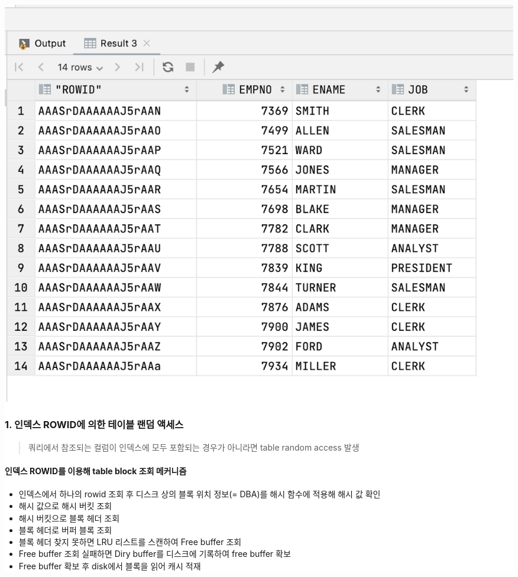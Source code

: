 <img src="./img/18.png" alt="" />
</td>
</tr>
</table>

### 1. 인덱스 ROWID에 의한 테이블 랜덤 액세스

> 쿼리에서 참조되는 컬럼이 인덱스에 모두 포함되는 경우가 아니라면 table random access 발생

#### 인덱스 ROWID를 이용해 table block 조회 메커니즘

- 인덱스에서 하나의 rowid 조회 후 디스크 상의 블록 위치 정보(= DBA)를 해시 함수에 적용해 해시 값 확인
- 해시 값으로 해시 버킷 조회
- 해시 버킷으로 블록 헤더 조회
- 블록 헤더로 버퍼 블록 조회
- 블록 헤더 찾지 못하면 LRU 리스트를 스캔하여 Free buffer 조회
- Free buffer 조회 실패하면 Diry buffer를 디스크에 기록하여 free buffer 확보
- Free buffer 확보 후 disk에서 블록을 읽어 캐시 적재
